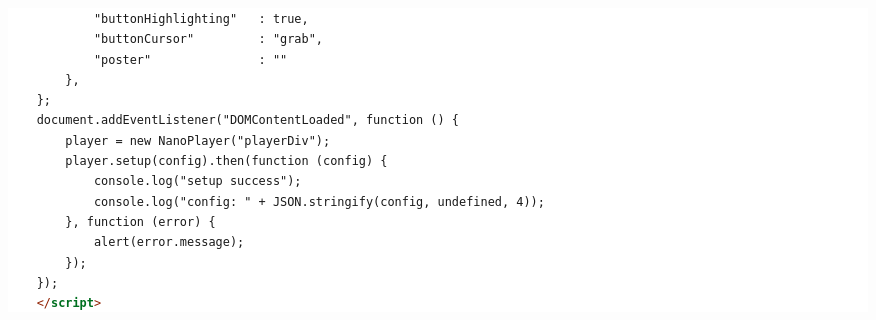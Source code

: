 ```html showLineNumbers
            "buttonHighlighting"   : true,
            "buttonCursor"         : "grab",
            "poster"               : ""
        },
    };
    document.addEventListener("DOMContentLoaded", function () {
        player = new NanoPlayer("playerDiv");
        player.setup(config).then(function (config) {
            console.log("setup success");
            console.log("config: " + JSON.stringify(config, undefined, 4));
        }, function (error) {
            alert(error.message);
        });
    });
    </script>
```
